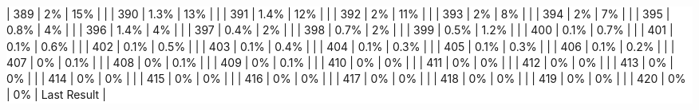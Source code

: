 | 389 | 2% | 15% |  |
| 390 | 1.3% | 13% |  |
| 391 | 1.4% | 12% |  |
| 392 | 2% | 11% |  |
| 393 | 2% | 8% |  |
| 394 | 2% | 7% |  |
| 395 | 0.8% | 4% |  |
| 396 | 1.4% | 4% |  |
| 397 | 0.4% | 2% |  |
| 398 | 0.7% | 2% |  |
| 399 | 0.5% | 1.2% |  |
| 400 | 0.1% | 0.7% |  |
| 401 | 0.1% | 0.6% |  |
| 402 | 0.1% | 0.5% |  |
| 403 | 0.1% | 0.4% |  |
| 404 | 0.1% | 0.3% |  |
| 405 | 0.1% | 0.3% |  |
| 406 | 0.1% | 0.2% |  |
| 407 | 0% | 0.1% |  |
| 408 | 0% | 0.1% |  |
| 409 | 0% | 0.1% |  |
| 410 | 0% | 0% |  |
| 411 | 0% | 0% |  |
| 412 | 0% | 0% |  |
| 413 | 0% | 0% |  |
| 414 | 0% | 0% |  |
| 415 | 0% | 0% |  |
| 416 | 0% | 0% |  |
| 417 | 0% | 0% |  |
| 418 | 0% | 0% |  |
| 419 | 0% | 0% |  |
| 420 | 0% | 0% | Last Result |
